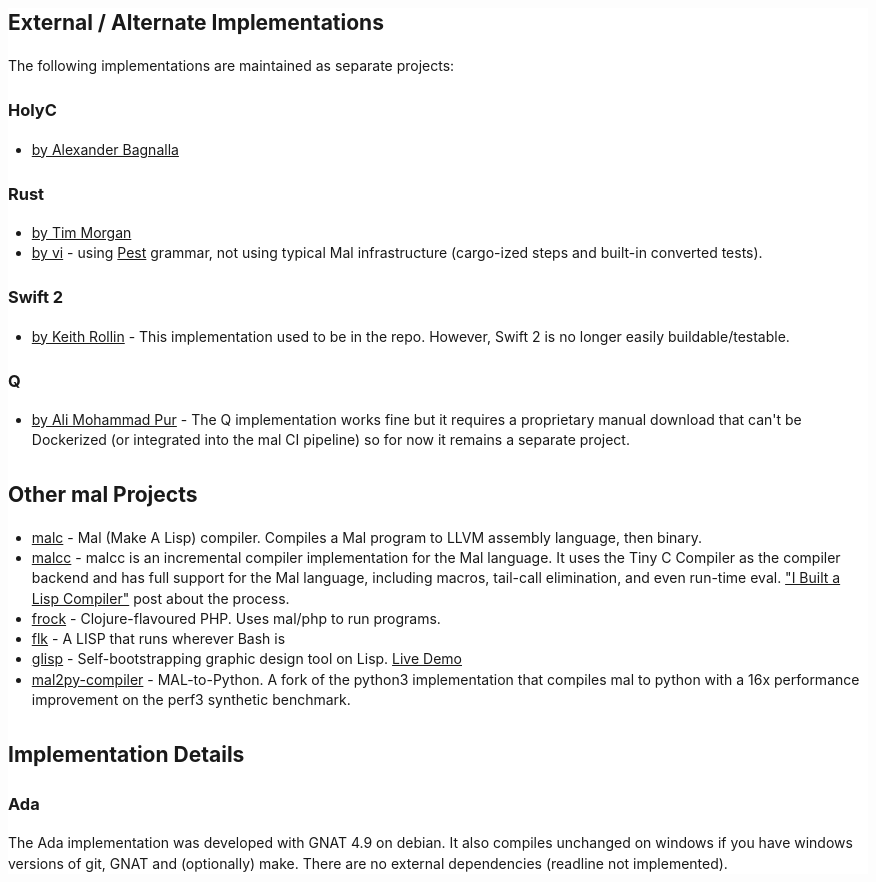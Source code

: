 ## External / Alternate Implementations

The following implementations are maintained as separate projects:

### HolyC

* [by Alexander Bagnalla](https://github.com/bagnalla/holyc_mal)

### Rust

* [by Tim Morgan](https://github.com/seven1m/mal-rust)
* [by vi](https://github.com/vi/mal-rust-vi) - using [Pest](https://pest.rs/) grammar, not using typical Mal infrastructure (cargo-ized steps and built-in converted tests).

### Swift 2

* [by Keith Rollin](https://github.com/kanaka/mal/tree/fbfe678/impls/swift) - This implementation used to be in the repo. However, Swift 2 is no longer easily buildable/testable.

### Q

* [by Ali Mohammad Pur](https://github.com/alimpfard/mal/tree/q/impls/q) - The Q implementation works fine but it requires a proprietary manual download that can't be Dockerized (or integrated into the mal CI pipeline) so for now it remains a separate project.


## Other mal Projects

 * [malc](https://github.com/dubek/malc) - Mal (Make A Lisp) compiler. Compiles a Mal program to LLVM assembly language, then binary.
 * [malcc](https://github.com/seven1m/malcc) - malcc is an incremental compiler implementation for the Mal language. It uses the Tiny C Compiler as the compiler backend and has full support for the Mal language, including macros, tail-call elimination, and even run-time eval. ["I Built a Lisp Compiler"](https://mpov.timmorgan.org/i-built-a-lisp-compiler/) post about the process.
 * [frock](https://github.com/chr15m/frock) - Clojure-flavoured PHP. Uses mal/php to run programs.
 * [flk](https://github.com/chr15m/flk) - A LISP that runs wherever Bash is
 * [glisp](https://github.com/baku89/glisp) - Self-bootstrapping graphic design tool on Lisp. [Live Demo](https://baku89.com/glisp/)
 * [mal2py-compiler](https://github.com/jcguu95/mal2py-compiler) - MAL-to-Python. A fork of the python3 implementation that compiles mal to python with a 16x performance improvement on the perf3 synthetic benchmark.


## Implementation Details

### Ada

The Ada implementation was developed with GNAT 4.9 on debian. It also
compiles unchanged on windows if you have windows versions of git,
GNAT and (optionally) make.  There are no external dependencies
(readline not implemented).
